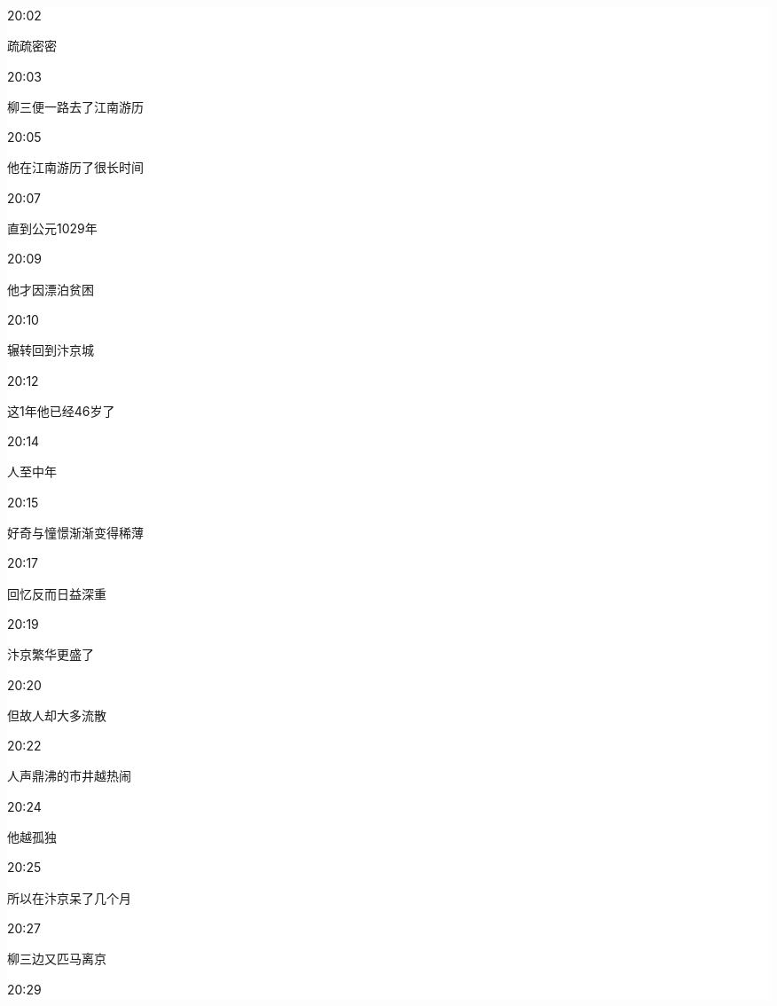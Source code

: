 20:02

疏疏密密

20:03

柳三便一路去了江南游历

20:05

他在江南游历了很长时间

20:07

直到公元1029年

20:09

他才因漂泊贫困

20:10

辗转回到汴京城

20:12

这1年他已经46岁了

20:14

人至中年

20:15

好奇与憧憬渐渐变得稀薄

20:17

回忆反而日益深重

20:19

汴京繁华更盛了

20:20

但故人却大多流散

20:22

人声鼎沸的市井越热闹

20:24

他越孤独

20:25

所以在汴京呆了几个月

20:27

柳三边又匹马离京

20:29
